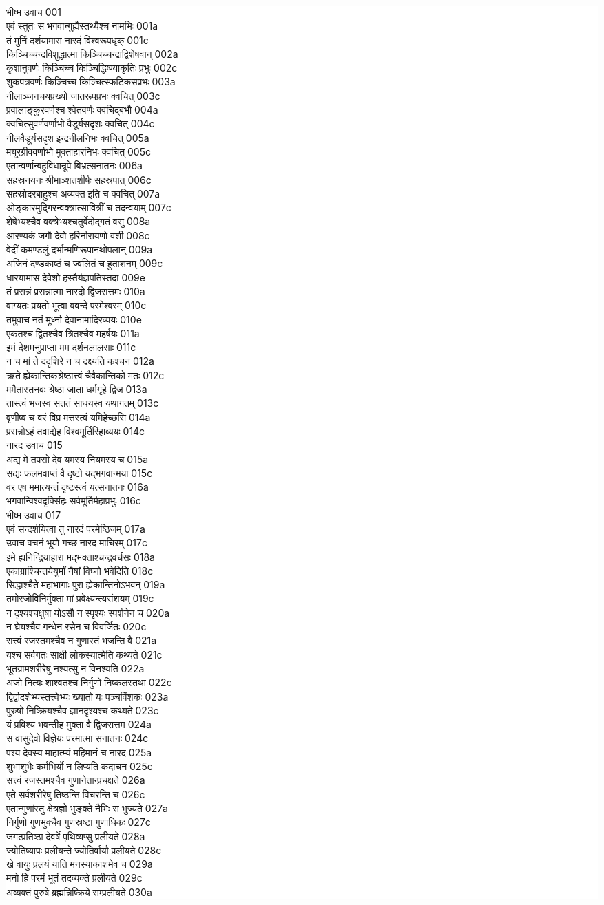 भीष्म उवाच	001    
एवं स्तुतः स भगवान्गुह्यैस्तथ्यैश्च नामभिः	001a  
तं मुनिं दर्शयामास नारदं विश्वरूपधृक्	001c  
किञ्चिच्चन्द्रविशुद्धात्मा किञ्चिच्चन्द्राद्विशेषवान्	002a  
कृशानुवर्णः किञ्चिच्च किञ्चिद्धिष्ण्याकृतिः प्रभुः	002c  
शुकपत्रवर्णः किञ्चिच्च किञ्चित्स्फटिकसप्रभः	003a  
नीलाञ्जनचयप्रख्यो जातरूपप्रभः क्वचित्	003c  
प्रवालाङ्कुरवर्णश्च श्वेतवर्णः क्वचिद्बभौ	004a  
क्वचित्सुवर्णवर्णाभो वैडूर्यसदृशः क्वचित्	004c  
नीलवैडूर्यसदृश इन्द्रनीलनिभः क्वचित्	005a  
मयूरग्रीववर्णाभो मुक्ताहारनिभः क्वचित्	005c  
एतान्वर्णान्बहुविधान्रूपे बिभ्रत्सनातनः	006a  
सहस्रनयनः श्रीमाञ्शतशीर्षः सहस्रपात्	006c  
सहस्रोदरबाहुश्च अव्यक्त इति च क्वचित्	007a  
ओङ्कारमुद्गिरन्वक्त्रात्सावित्रीं च तदन्वयाम्	007c  
शेषेभ्यश्चैव वक्त्रेभ्यश्चतुर्वेदोद्गतं वसु	008a  
आरण्यकं जगौ देवो हरिर्नारायणो वशी	008c  
वेदीं कमण्डलुं दर्भान्मणिरूपानथोपलान्	009a  
अजिनं दण्डकाष्ठं च ज्वलितं च हुताशनम्	009c  
धारयामास देवेशो हस्तैर्यज्ञपतिस्तदा	009e   
तं प्रसन्नं प्रसन्नात्मा नारदो द्विजसत्तमः	010a  
वाग्यतः प्रयतो भूत्वा ववन्दे परमेश्वरम्	010c  
तमुवाच नतं मूर्ध्ना देवानामादिरव्ययः	010e  
एकतश्च द्वितश्चैव त्रितश्चैव महर्षयः	011a  
इमं देशमनुप्राप्ता मम दर्शनलालसाः	011c  
न च मां ते ददृशिरे न च द्रक्ष्यति कश्चन	012a  
ऋते ह्येकान्तिकश्रेष्ठात्त्वं चैवैकान्तिको मतः	012c  
ममैतास्तनवः श्रेष्ठा जाता धर्मगृहे द्विज	013a  
तास्त्वं भजस्व सततं साधयस्व यथागतम्	013c  
वृणीष्व च वरं विप्र मत्तस्त्वं यमिहेच्छसि	014a  
प्रसन्नोऽहं तवाद्येह विश्वमूर्तिरिहाव्ययः	014c  
नारद उवाच	015   
अद्य मे तपसो देव यमस्य नियमस्य च	015a  
सद्यः फलमवाप्तं वै दृष्टो यद्भगवान्मया	015c  
वर एष ममात्यन्तं दृष्टस्त्वं यत्सनातनः	016a  
भगवान्विश्वदृक्सिंहः सर्वमूर्तिर्महाप्रभुः	016c  
भीष्म उवाच	017   
एवं सन्दर्शयित्वा तु नारदं परमेष्ठिजम्	017a  
उवाच वचनं भूयो गच्छ नारद माचिरम्	017c  
इमे ह्यनिन्द्रियाहारा मद्भक्ताश्चन्द्रवर्चसः	018a  
एकाग्राश्चिन्तयेयुर्मां नैषां विघ्नो भवेदिति	018c  
सिद्धाश्चैते महाभागाः पुरा ह्येकान्तिनोऽभवन्	019a  
तमोरजोविनिर्मुक्ता मां प्रवेक्ष्यन्त्यसंशयम्	019c  
न दृश्यश्चक्षुषा योऽसौ न स्पृश्यः स्पर्शनेन च	020a  
न घ्रेयश्चैव गन्धेन रसेन च विवर्जितः	020c  
सत्त्वं रजस्तमश्चैव न गुणास्तं भजन्ति वै	021a  
यश्च सर्वगतः साक्षी लोकस्यात्मेति कथ्यते	021c  
भूतग्रामशरीरेषु नश्यत्सु न विनश्यति	022a  
अजो नित्यः शाश्वतश्च निर्गुणो निष्कलस्तथा	022c  
द्विर्द्वादशेभ्यस्तत्त्वेभ्यः ख्यातो यः पञ्चविंशकः	023a  
पुरुषो निष्क्रियश्चैव ज्ञानदृश्यश्च कथ्यते	023c  
यं प्रविश्य भवन्तीह मुक्ता वै द्विजसत्तम	024a  
स वासुदेवो विज्ञेयः परमात्मा सनातनः	024c  
पश्य देवस्य माहात्म्यं महिमानं च नारद	025a  
शुभाशुभैः कर्मभिर्यो न लिप्यति कदाचन	025c  
सत्त्वं रजस्तमश्चैव गुणानेतान्प्रचक्षते	026a  
एते सर्वशरीरेषु तिष्ठन्ति विचरन्ति च	026c  
एतान्गुणांस्तु क्षेत्रज्ञो भुङ्क्ते नैभिः स भुज्यते	027a  
निर्गुणो गुणभुक्चैव गुणस्रष्टा गुणाधिकः	027c  
जगत्प्रतिष्ठा देवर्षे पृथिव्यप्सु प्रलीयते	028a  
ज्योतिष्यापः प्रलीयन्ते ज्योतिर्वायौ प्रलीयते	028c  
खे वायुः प्रलयं याति मनस्याकाशमेव च	029a  
मनो हि परमं भूतं तदव्यक्ते प्रलीयते	029c  
अव्यक्तं पुरुषे ब्रह्मन्निष्क्रिये सम्प्रलीयते	030a  